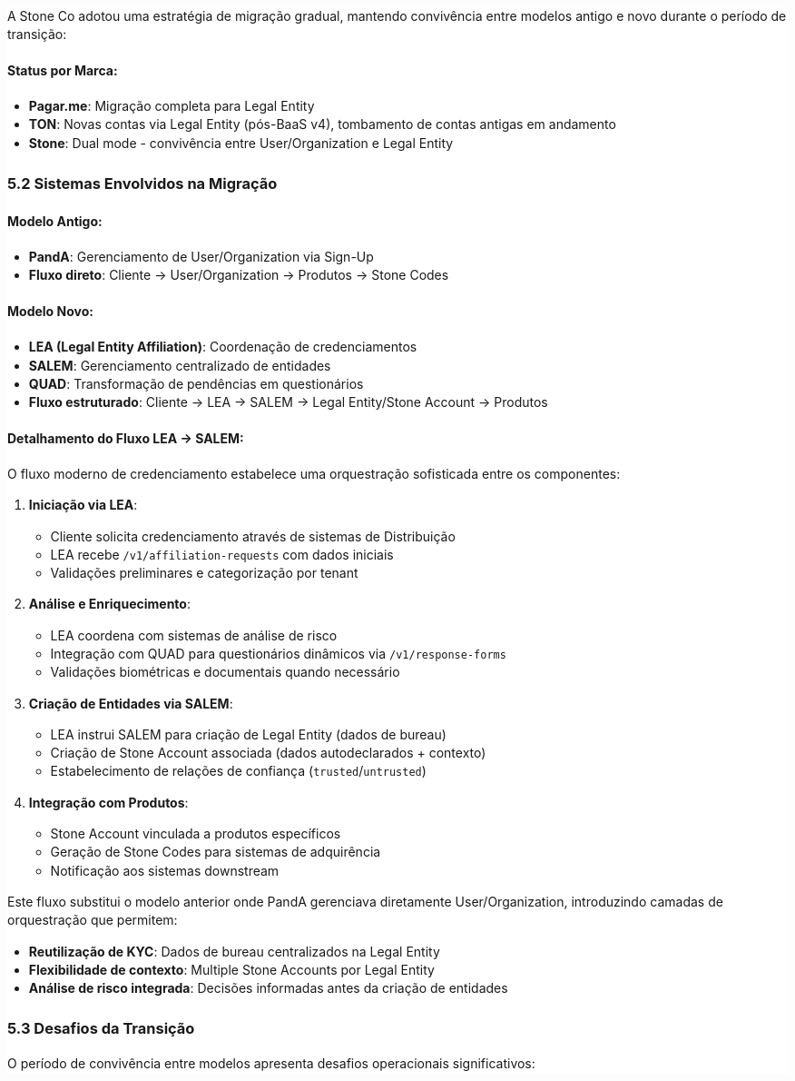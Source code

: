 A Stone Co adotou uma estratégia de migração gradual, mantendo convivência entre modelos antigo e novo durante o período de transição:

#### Status por Marca:
- **Pagar.me**: Migração completa para Legal Entity
- **TON**: Novas contas via Legal Entity (pós-BaaS v4), tombamento de contas antigas em andamento
- **Stone**: Dual mode - convivência entre User/Organization e Legal Entity

### 5.2 Sistemas Envolvidos na Migração

#### Modelo Antigo:
- **PandA**: Gerenciamento de User/Organization via Sign-Up
- **Fluxo direto**: Cliente → User/Organization → Produtos → Stone Codes

#### Modelo Novo:
- **LEA (Legal Entity Affiliation)**: Coordenação de credenciamentos
- **SALEM**: Gerenciamento centralizado de entidades
- **QUAD**: Transformação de pendências em questionários
- **Fluxo estruturado**: Cliente → LEA → SALEM → Legal Entity/Stone Account → Produtos

#### Detalhamento do Fluxo LEA → SALEM:

O fluxo moderno de credenciamento estabelece uma orquestração sofisticada entre os componentes:

1. **Iniciação via LEA**:
   - Cliente solicita credenciamento através de sistemas de Distribuição
   - LEA recebe `/v1/affiliation-requests` com dados iniciais
   - Validações preliminares e categorização por tenant

2. **Análise e Enriquecimento**:
   - LEA coordena com sistemas de análise de risco
   - Integração com QUAD para questionários dinâmicos via `/v1/response-forms`
   - Validações biométricas e documentais quando necessário

3. **Criação de Entidades via SALEM**:
   - LEA instrui SALEM para criação de Legal Entity (dados de bureau)
   - Criação de Stone Account associada (dados autodeclarados + contexto)
   - Estabelecimento de relações de confiança (`trusted`/`untrusted`)

4. **Integração com Produtos**:
   - Stone Account vinculada a produtos específicos
   - Geração de Stone Codes para sistemas de adquirência
   - Notificação aos sistemas downstream

Este fluxo substitui o modelo anterior onde PandA gerenciava diretamente User/Organization, introduzindo camadas de orquestração que permitem:
- **Reutilização de KYC**: Dados de bureau centralizados na Legal Entity
- **Flexibilidade de contexto**: Multiple Stone Accounts por Legal Entity
- **Análise de risco integrada**: Decisões informadas antes da criação de entidades

### 5.3 Desafios da Transição

O período de convivência entre modelos apresenta desafios operacionais significativos:
